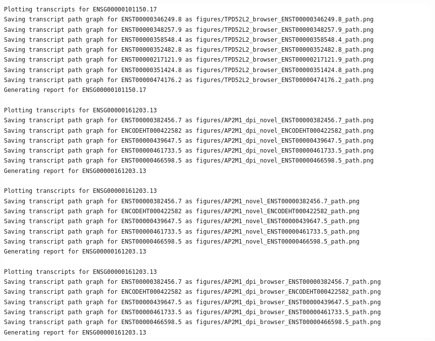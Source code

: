     Plotting transcripts for ENSG00000101150.17
    Saving transcript path graph for ENST00000346249.8 as figures/TPD52L2_browser_ENST00000346249.8_path.png
    Saving transcript path graph for ENST00000348257.9 as figures/TPD52L2_browser_ENST00000348257.9_path.png
    Saving transcript path graph for ENST00000358548.4 as figures/TPD52L2_browser_ENST00000358548.4_path.png
    Saving transcript path graph for ENST00000352482.8 as figures/TPD52L2_browser_ENST00000352482.8_path.png
    Saving transcript path graph for ENST00000217121.9 as figures/TPD52L2_browser_ENST00000217121.9_path.png
    Saving transcript path graph for ENST00000351424.8 as figures/TPD52L2_browser_ENST00000351424.8_path.png
    Saving transcript path graph for ENST00000474176.2 as figures/TPD52L2_browser_ENST00000474176.2_path.png
    Generating report for ENSG00000101150.17

    Plotting transcripts for ENSG00000161203.13
    Saving transcript path graph for ENST00000382456.7 as figures/AP2M1_dpi_novel_ENST00000382456.7_path.png
    Saving transcript path graph for ENCODEHT000422582 as figures/AP2M1_dpi_novel_ENCODEHT000422582_path.png
    Saving transcript path graph for ENST00000439647.5 as figures/AP2M1_dpi_novel_ENST00000439647.5_path.png
    Saving transcript path graph for ENST00000461733.5 as figures/AP2M1_dpi_novel_ENST00000461733.5_path.png
    Saving transcript path graph for ENST00000466598.5 as figures/AP2M1_dpi_novel_ENST00000466598.5_path.png
    Generating report for ENSG00000161203.13

    Plotting transcripts for ENSG00000161203.13
    Saving transcript path graph for ENST00000382456.7 as figures/AP2M1_novel_ENST00000382456.7_path.png
    Saving transcript path graph for ENCODEHT000422582 as figures/AP2M1_novel_ENCODEHT000422582_path.png
    Saving transcript path graph for ENST00000439647.5 as figures/AP2M1_novel_ENST00000439647.5_path.png
    Saving transcript path graph for ENST00000461733.5 as figures/AP2M1_novel_ENST00000461733.5_path.png
    Saving transcript path graph for ENST00000466598.5 as figures/AP2M1_novel_ENST00000466598.5_path.png
    Generating report for ENSG00000161203.13

    Plotting transcripts for ENSG00000161203.13
    Saving transcript path graph for ENST00000382456.7 as figures/AP2M1_dpi_browser_ENST00000382456.7_path.png
    Saving transcript path graph for ENCODEHT000422582 as figures/AP2M1_dpi_browser_ENCODEHT000422582_path.png
    Saving transcript path graph for ENST00000439647.5 as figures/AP2M1_dpi_browser_ENST00000439647.5_path.png
    Saving transcript path graph for ENST00000461733.5 as figures/AP2M1_dpi_browser_ENST00000461733.5_path.png
    Saving transcript path graph for ENST00000466598.5 as figures/AP2M1_dpi_browser_ENST00000466598.5_path.png
    Generating report for ENSG00000161203.13
